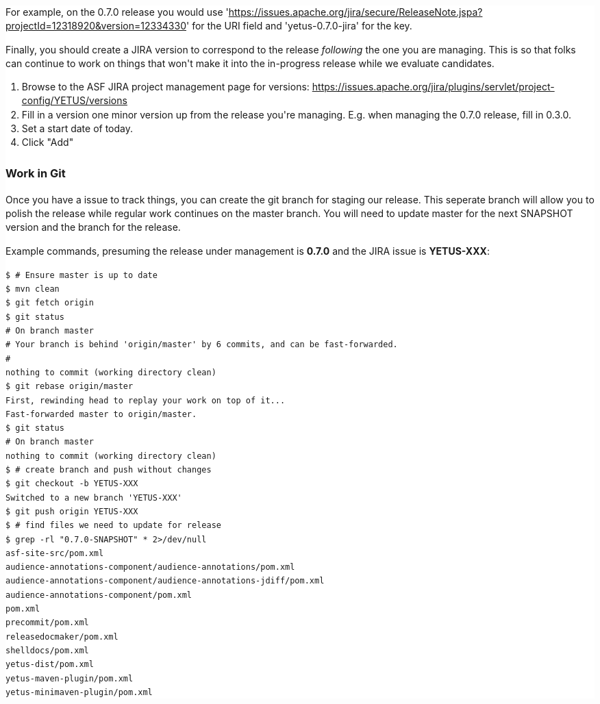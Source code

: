 For example, on the 0.7.0 release you would use 'https://issues.apache.org/jira/secure/ReleaseNote.jspa?projectId=12318920&version=12334330' for the URI field and 'yetus-0.7.0-jira' for the key.

Finally, you should create a JIRA version to correspond to the release _following_ the one you are managing. This is so that folks can continue to work on things that won't make it into the in-progress release while we evaluate candidates.

1. Browse to the ASF JIRA project management page for versions: https://issues.apache.org/jira/plugins/servlet/project-config/YETUS/versions
1. Fill in a version one minor version up from the release you're managing. E.g. when managing the 0.7.0 release, fill in 0.3.0.
1. Set a start date of today.
1. Click "Add"

### Work in Git

Once you have a issue to track things, you can create the git branch for staging our release. This seperate branch will allow you to polish the release while regular work continues on the master branch. You will need to update master for the next SNAPSHOT version and the branch for the release.

Example commands, presuming the release under management is **0.7.0** and the JIRA issue is **YETUS-XXX**:

```
$ # Ensure master is up to date
$ mvn clean
$ git fetch origin
$ git status
# On branch master
# Your branch is behind 'origin/master' by 6 commits, and can be fast-forwarded.
#
nothing to commit (working directory clean)
$ git rebase origin/master
First, rewinding head to replay your work on top of it...
Fast-forwarded master to origin/master.
$ git status
# On branch master
nothing to commit (working directory clean)
$ # create branch and push without changes
$ git checkout -b YETUS-XXX
Switched to a new branch 'YETUS-XXX'
$ git push origin YETUS-XXX
$ # find files we need to update for release
$ grep -rl "0.7.0-SNAPSHOT" * 2>/dev/null
asf-site-src/pom.xml
audience-annotations-component/audience-annotations/pom.xml
audience-annotations-component/audience-annotations-jdiff/pom.xml
audience-annotations-component/pom.xml
pom.xml
precommit/pom.xml
releasedocmaker/pom.xml
shelldocs/pom.xml
yetus-dist/pom.xml
yetus-maven-plugin/pom.xml
yetus-minimaven-plugin/pom.xml
```
